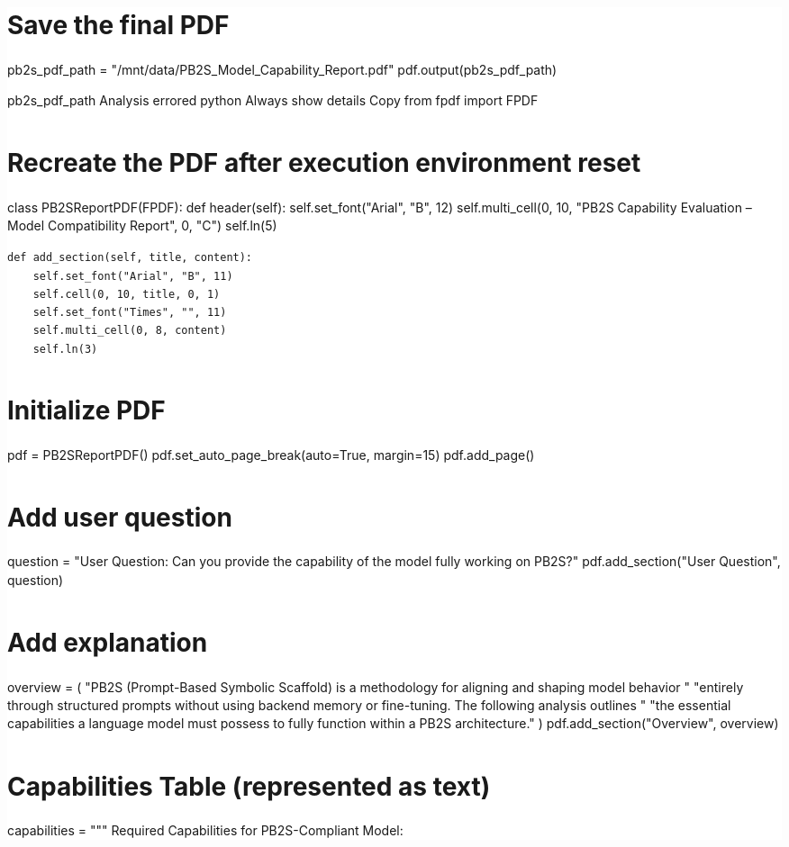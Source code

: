 # Save the final PDF
pb2s_pdf_path = "/mnt/data/PB2S_Model_Capability_Report.pdf"
pdf.output(pb2s_pdf_path)

pb2s_pdf_path
Analysis errored
python
Always show details
Copy
from fpdf import FPDF

# Recreate the PDF after execution environment reset
class PB2SReportPDF(FPDF):
    def header(self):
        self.set_font("Arial", "B", 12)
        self.multi_cell(0, 10, "PB2S Capability Evaluation – Model Compatibility Report", 0, "C")
        self.ln(5)

    def add_section(self, title, content):
        self.set_font("Arial", "B", 11)
        self.cell(0, 10, title, 0, 1)
        self.set_font("Times", "", 11)
        self.multi_cell(0, 8, content)
        self.ln(3)

# Initialize PDF
pdf = PB2SReportPDF()
pdf.set_auto_page_break(auto=True, margin=15)
pdf.add_page()

# Add user question
question = "User Question: Can you provide the capability of the model fully working on PB2S?"
pdf.add_section("User Question", question)

# Add explanation
overview = (
    "PB2S (Prompt-Based Symbolic Scaffold) is a methodology for aligning and shaping model behavior "
    "entirely through structured prompts without using backend memory or fine-tuning. The following analysis outlines "
    "the essential capabilities a language model must possess to fully function within a PB2S architecture."
)
pdf.add_section("Overview", overview)

# Capabilities Table (represented as text)
capabilities = """
Required Capabilities for PB2S-Compliant Model:
